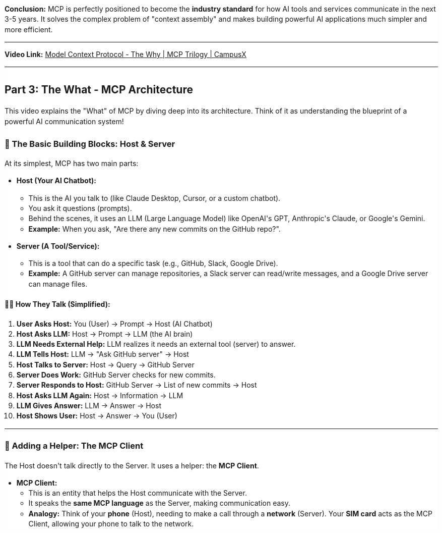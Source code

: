 **Conclusion:** MCP is perfectly positioned to become the **industry standard** for how AI tools and services communicate in the next 3-5 years. It solves the complex problem of "context assembly" and makes building powerful AI applications much simpler and more efficient.

---

**Video Link:** [Model Context Protocol - The Why | MCP Trilogy | CampusX](https://www.youtube.com/watch?v=Zmy439spZB4)

---

## Part 3: The What - MCP Architecture

This video explains the "What" of MCP by diving deep into its architecture. Think of it as understanding the blueprint of a powerful AI communication system!

### 👥 The Basic Building Blocks: Host & Server

At its simplest, MCP has two main parts:

* **Host (Your AI Chatbot):**
    * This is the AI you talk to (like Claude Desktop, Cursor, or a custom chatbot).
    * You ask it questions (prompts).
    * Behind the scenes, it uses an LLM (Large Language Model) like OpenAI's GPT, Anthropic's Claude, or Google's Gemini.
    * **Example:** When you ask, "Are there any new commits on the GitHub repo?".

* **Server (A Tool/Service):**
    * This is a tool that can do a specific task (e.g., GitHub, Slack, Google Drive).
    * **Example:** A GitHub server can manage repositories, a Slack server can read/write messages, and a Google Drive server can manage files.

#### 🚶‍♂️ How They Talk (Simplified):

1.  **User Asks Host:** You (User) -> Prompt -> Host (AI Chatbot)
2.  **Host Asks LLM:** Host -> Prompt -> LLM (the AI brain)
3.  **LLM Needs External Help:** LLM realizes it needs an external tool (server) to answer.
4.  **LLM Tells Host:** LLM -> "Ask GitHub server" -> Host
5.  **Host Talks to Server:** Host -> Query -> GitHub Server
6.  **Server Does Work:** GitHub Server checks for new commits.
7.  **Server Responds to Host:** GitHub Server -> List of new commits -> Host
8.  **Host Asks LLM Again:** Host -> Information -> LLM
9.  **LLM Gives Answer:** LLM -> Answer -> Host
10. **Host Shows User:** Host -> Answer -> You (User)

---

### 🤝 Adding a Helper: The MCP Client

The Host doesn't talk directly to the Server. It uses a helper: the **MCP Client**.

* **MCP Client:**
    * This is an entity that helps the Host communicate with the Server.
    * It speaks the **same MCP language** as the Server, making communication easy.
    * **Analogy:** Think of your **phone** (Host), needing to make a call through a **network** (Server). Your **SIM card** acts as the MCP Client, allowing your phone to talk to the network.
